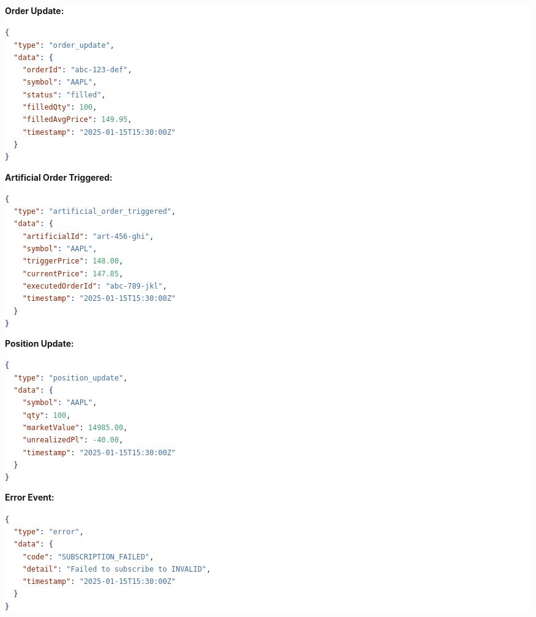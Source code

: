 **Order Update:**
```json
{
  "type": "order_update",
  "data": {
    "orderId": "abc-123-def",
    "symbol": "AAPL",
    "status": "filled",
    "filledQty": 100,
    "filledAvgPrice": 149.95,
    "timestamp": "2025-01-15T15:30:00Z"
  }
}
```

**Artificial Order Triggered:**
```json
{
  "type": "artificial_order_triggered",
  "data": {
    "artificialId": "art-456-ghi",
    "symbol": "AAPL",
    "triggerPrice": 148.00,
    "currentPrice": 147.85,
    "executedOrderId": "abc-789-jkl",
    "timestamp": "2025-01-15T15:30:00Z"
  }
}
```

**Position Update:**
```json
{
  "type": "position_update",
  "data": {
    "symbol": "AAPL",
    "qty": 100,
    "marketValue": 14985.00,
    "unrealizedPl": -40.00,
    "timestamp": "2025-01-15T15:30:00Z"
  }
}
```

**Error Event:**
```json
{
  "type": "error",
  "data": {
    "code": "SUBSCRIPTION_FAILED",
    "detail": "Failed to subscribe to INVALID",
    "timestamp": "2025-01-15T15:30:00Z"
  }
}
```
